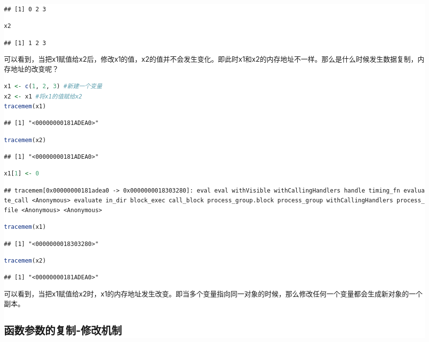 ```
## [1] 0 2 3
```

```r
x2
```

```
## [1] 1 2 3
```
  
  可以看到，当把x1赋值给x2后，修改x1的值，x2的值并不会发生变化。即此时x1和x2的内存地址不一样。那么是什么时候发生数据复制，内存地址的改变呢？
  

```r
x1 <- c(1, 2, 3) #新建一个变量
x2 <- x1 #将x1的值赋给x2
tracemem(x1)
```

```
## [1] "<00000000181ADEA0>"
```

```r
tracemem(x2)
```

```
## [1] "<00000000181ADEA0>"
```

```r
x1[1] <- 0
```

```
## tracemem[0x00000000181adea0 -> 0x0000000018303280]: eval eval withVisible withCallingHandlers handle timing_fn evaluate_call <Anonymous> evaluate in_dir block_exec call_block process_group.block process_group withCallingHandlers process_file <Anonymous> <Anonymous>
```

```r
tracemem(x1)
```

```
## [1] "<0000000018303280>"
```

```r
tracemem(x2)
```

```
## [1] "<00000000181ADEA0>"
```

  可以看到，当把x1赋值给x2时，x1的内存地址发生改变。即当多个变量指向同一对象的时候，那么修改任何一个变量都会生成新对象的一个副本。

## 函数参数的复制-修改机制
